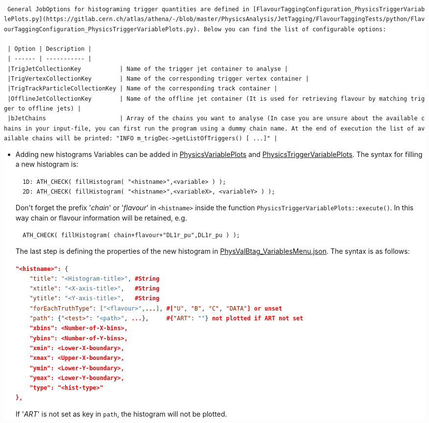      General JobOptions for histograming trigger quantities are defined in [FlavourTaggingConfiguration_PhysicsTriggerVariablePlots.py](https://gitlab.cern.ch/atlas/athena/-/blob/master/PhysicsAnalysis/JetTagging/FlavourTaggingTests/python/FlavourTaggingConfiguration_PhysicsTriggerVariablePlots.py). Below you can find the list of configurable options:

     | Option | Description |
     | ------ | ----------- |
     |TrigJetCollectionKey           | Name of the trigger jet container to analyse |
     |TrigVertexCollectionKey        | Name of the corresponding trigger vertex container |
     |TrigTrackParticleCollectionKey | Name of the corresponding track container |
     |OfflineJetCollectionKey        | Name of the offline jet container (It is used for retrieving flavour by matching trigger to offline jets) |
     |bJetChains                     | Array of the chains you want to analyse (In case you are unsure about the available chains in your input-file, you can first run the program using a dummy chain name. At the end of execution the list of available chains will be printed: "INFO m_trigDec->getListOfTriggers() [ ...]" |

  - Adding new histograms
     Variables can be added in [PhysicsVariablePlots](https://gitlab.cern.ch/atlas/athena/-/blob/master/PhysicsAnalysis/JetTagging/FlavourTaggingTests/src/PhysicsVariablePlots.cxx) and [PhysicsTriggerVariablePlots](https://gitlab.cern.ch/atlas/athena/-/blob/master/PhysicsAnalysis/JetTagging/FlavourTaggingTests/src/PhysicsTriggerVariablePlots.cxx).
     The syntax for filling a new histogram is:
     ```
       1D: ATH_CHECK( fillHistogram( "<histname>",<variable> ) );   
       2D: ATH_CHECK( fillHistogram( "<histname>",<variableX>, <variableY> ) );
     ```   
     Don't forget the prefix '*chain*' or '*flavour*' in `<histname>` inside the function `PhysicsTriggerVariablePlots::execute()`. In this way chain or flavour information will be retained, e.g.
     ```
       ATH_CHECK( fillHistogram( chain+flavour+"DL1r_pu",DL1r_pu ) );
     ```
     The last step is defining the properties of the new histogram in [PhysValBtag_VariablesMenu.json](https://gitlab.cern.ch/atlas/athena/-/blob/master/PhysicsAnalysis/JetTagging/JetTagValidation/JetTagDQA/data/PhysValBtag_VariablesMenu.json). The syntax is as follows:
     ```json
     "<histname>": {
         "title": "<Histogram-title>", #String
         "xtitle": "<X-axis-title>",   #String
         "ytitle": "<Y-axis-title>",   #String
         "forEachTruthType": ["<flavour>",...], #["U", "B", "C", "DATA"] or unset
         "path": {"<test>": "<path>", ...},     #{"ART": ""} not plotted if ART not set
         "xbins": <Number-of-X-bins>,
         "ybins": <Number-of-Y-bins>,
         "xmin": <Lower-X-boundary>,
         "xmax": <Upper-X-boundary>,
         "ymin": <Lower-Y-boundary>,
         "ymax": <Lower-Y-boundary>,
         "type": "<hist-type>"
     },
     ```
     If '*ART*' is not set as key in `path`, the histogram will not be plotted. 






